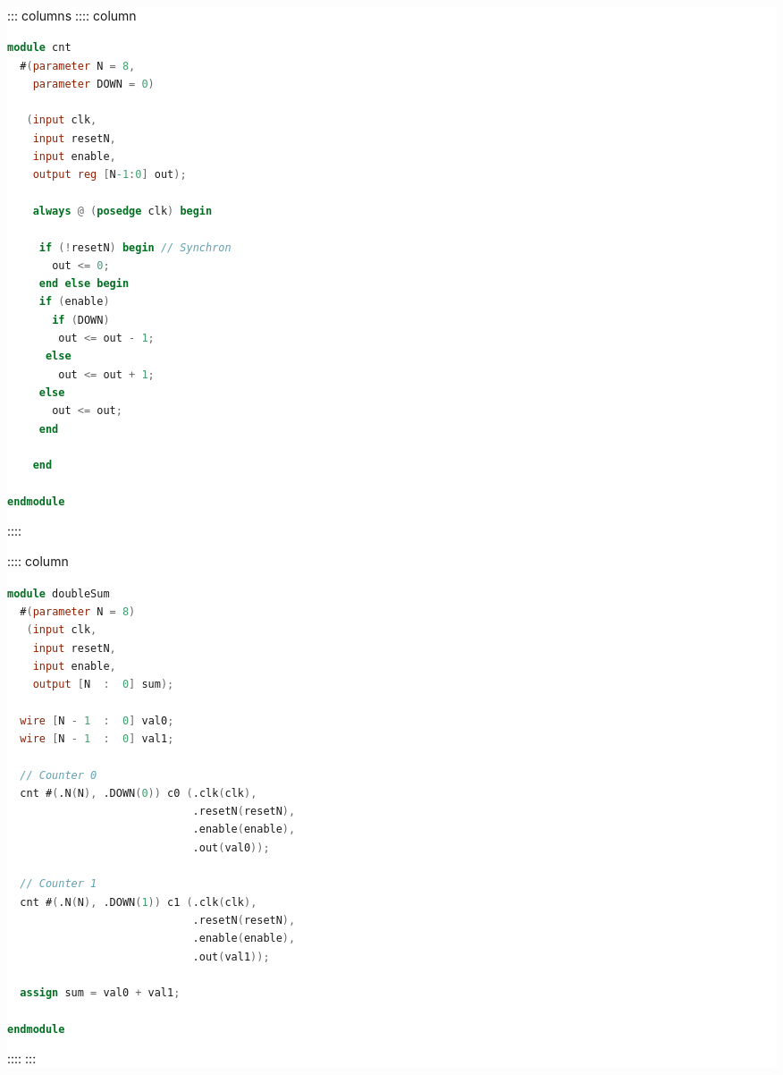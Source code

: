 ::: columns
:::: column
```Verilog
module cnt
  #(parameter N = 8,
    parameter DOWN = 0)

   (input clk,
    input resetN,
    input enable,
    output reg [N-1:0] out);

    always @ (posedge clk) begin
    
     if (!resetN) begin // Synchron
       out <= 0;
     end else begin
     if (enable)
       if (DOWN)
        out <= out - 1;
      else
        out <= out + 1;
     else
       out <= out;
     end
     
    end

endmodule
```
::::

:::: column
``` Verilog
module doubleSum
  #(parameter N = 8)
   (input clk,
    input resetN,
    input enable,
    output [N  :  0] sum);

  wire [N - 1  :  0] val0;
  wire [N - 1  :  0] val1;

  // Counter 0
  cnt #(.N(N), .DOWN(0)) c0 (.clk(clk),
                             .resetN(resetN),
                             .enable(enable),
                             .out(val0));

  // Counter 1
  cnt #(.N(N), .DOWN(1)) c1 (.clk(clk),
                             .resetN(resetN),
                             .enable(enable),
                             .out(val1));

  assign sum = val0 + val1;

endmodule
```
::::
:::


[^1]: [https://theopenroadproject.org/](https://theopenroadproject.org/)